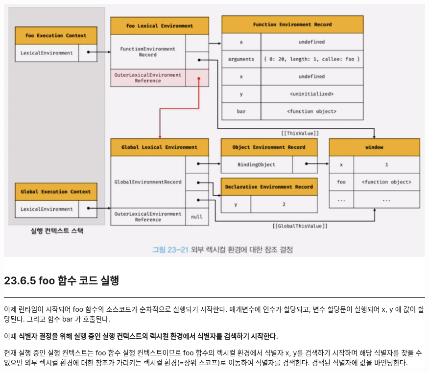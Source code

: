 ![Untitled](imgs/Untitled%2012.png)

## 23.6.5 foo 함수 코드 실행

---

이제 런타임이 시작되어 foo 함수의 소스코드가 순차적으로 실행되기 시작한다. 매개변수에 인수가 할당되고, 변수 할당문이 실행되어 x, y 에 값이 할당된다. 그리고 함수 bar 가 호출된다.

이때 **식별자 결정을 위해 실행 중인 실행 컨텍스트의 렉시컬 환경에서 식별자를 검색하기 시작한다.**

현재 실행 중인 실행 컨텍스트는 foo 함수 실행 컨텍스트이므로 foo 함수의 렉시컬 환경에서 식별자 x, y를 검색하기 시작하며 해당 식별자를 찾을 수 없으면 외부 렉시컬 환경에 대한 참조가 가리키는 렉시컬 환경(=상위 스코프)로 이동하여 식별자를 검색한다. 검색된 식별자에 값을 바인딩한다.
